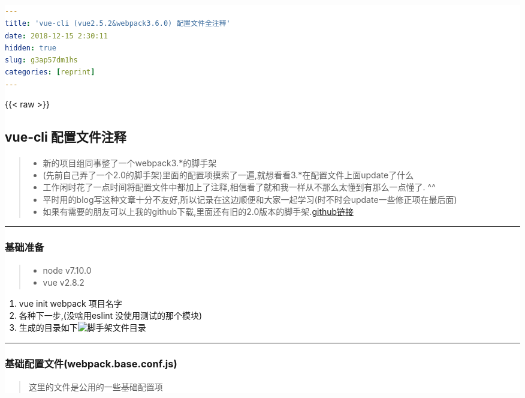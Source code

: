 ```yaml
---
title: 'vue-cli (vue2.5.2&webpack3.6.0) 配置文件全注释' 
date: 2018-12-15 2:30:11
hidden: true
slug: g3ap57dm1hs
categories: [reprint]
---
```


{{< raw >}}

                    
<h2 id="articleHeader0">vue-cli 配置文件注释</h2>
<blockquote><ul>
<li>新的项目组同事整了一个webpack3.*的脚手架</li>
<li>(先前自己弄了一个2.0的脚手架)里面的配置项摸索了一遍,就想看看3.*在配置文件上面update了什么</li>
<li>工作闲时花了一点时间将配置文件中都加上了注释,相信看了就和我一样从不那么太懂到有那么一点懂了. ^^</li>
<li>平时用的blog写这种文章十分不友好,所以记录在这边顺便和大家一起学习(时不时会update一些修正项在最后面)</li>
<li>如果有需要的朋友可以上我的github下载,里面还有旧的2.0版本的脚手架.<a href="https://github.com/superfff" rel="nofollow noreferrer" target="_blank">github链接</a>
</li>
</ul></blockquote>
<hr>
<h3 id="articleHeader1">基础准备</h3>
<blockquote><ul>
<li>node v7.10.0</li>
<li>vue v2.8.2</li>
</ul></blockquote>
<ol>
<li>vue init webpack 项目名字</li>
<li>各种下一步,(没啥用eslint 没使用测试的那个模块)</li>
<li>生成的目录如下<span class="img-wrap"><img data-src="/img/bV2Q3o?w=221&amp;h=282" src="https://static.alili.tech/img/bV2Q3o?w=221&amp;h=282" alt="脚手架文件目录" title="脚手架文件目录" style="cursor: pointer; display: inline;"></span>
</li>
</ol>
<hr>
<h3 id="articleHeader2">基础配置文件(webpack.base.conf.js)</h3>
<blockquote>这里的文件是公用的一些基础配置项</blockquote>
<div class="widget-codetool" style="display:none;">
      <div class="widget-codetool--inner">
      <span class="selectCode code-tool" data-toggle="tooltip" data-placement="top" title="" data-original-title="全选"></span>
      <span type="button" class="copyCode code-tool" data-toggle="tooltip" data-placement="top" data-clipboard-text="'use strict'
// 基础配置文件

const path = require('path')
const utils = require('./utils')
const config = require('../config')
const vueLoaderConfig = require('./vue-loader.conf')

// 定义的路径拼接方法(join直接的拼接, path.resolve等于在终端输入路径)
function resolve (dir) {
  // http://nodejs.cn/api/path.html#path_path_join_paths
  return path.join(__dirname, '..', dir)
}
